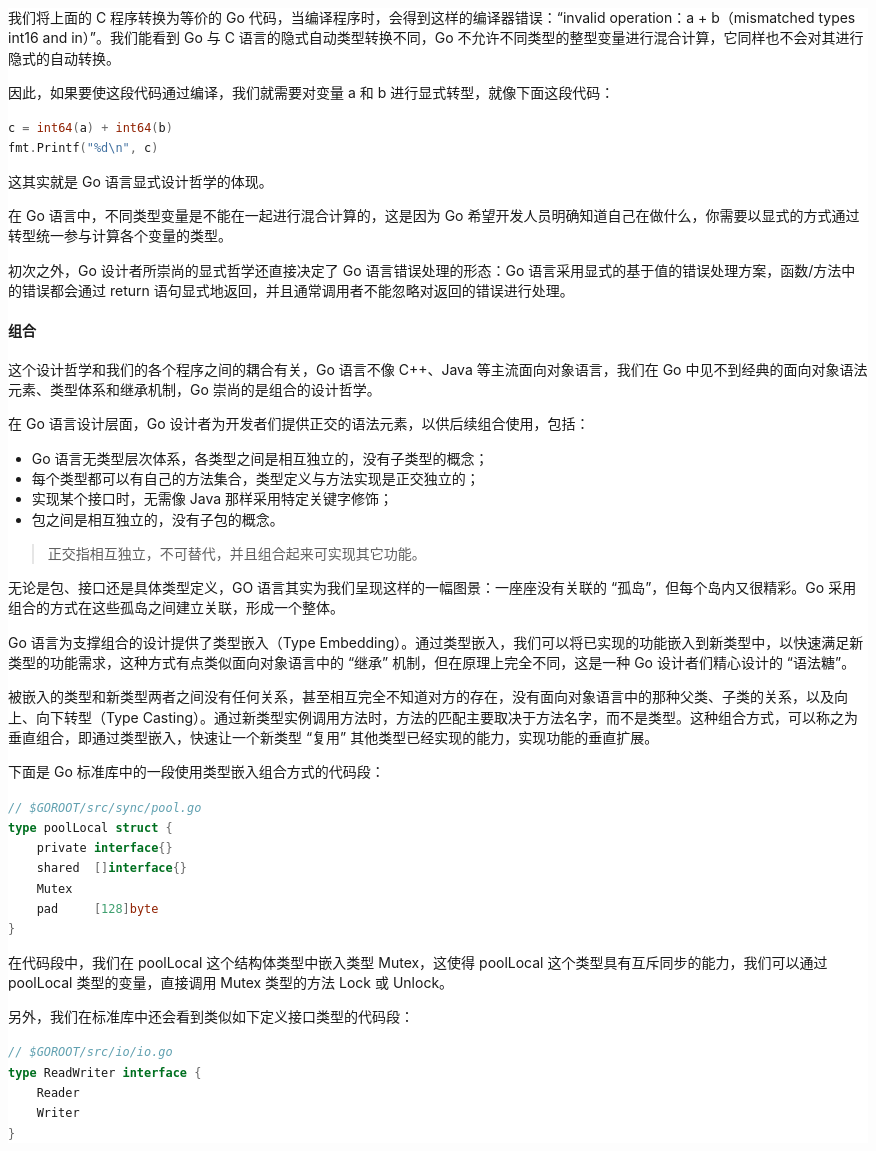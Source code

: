 我们将上面的 C 程序转换为等价的 Go 代码，当编译程序时，会得到这样的编译器错误：“invalid operation：a + b（mismatched types int16 and in）”。我们能看到 Go 与 C 语言的隐式自动类型转换不同，Go 不允许不同类型的整型变量进行混合计算，它同样也不会对其进行隐式的自动转换。

因此，如果要使这段代码通过编译，我们就需要对变量 a 和 b 进行显式转型，就像下面这段代码：

```go
c = int64(a) + int64(b)
fmt.Printf("%d\n", c)
```

这其实就是 Go 语言显式设计哲学的体现。

在 Go 语言中，不同类型变量是不能在一起进行混合计算的，这是因为 Go 希望开发人员明确知道自己在做什么，你需要以显式的方式通过转型统一参与计算各个变量的类型。

初次之外，Go 设计者所崇尚的显式哲学还直接决定了 Go 语言错误处理的形态：Go 语言采用显式的基于值的错误处理方案，函数/方法中的错误都会通过 return 语句显式地返回，并且通常调用者不能忽略对返回的错误进行处理。

#### 组合

这个设计哲学和我们的各个程序之间的耦合有关，Go 语言不像 C++、Java 等主流面向对象语言，我们在 Go 中见不到经典的面向对象语法元素、类型体系和继承机制，Go 崇尚的是组合的设计哲学。

在 Go 语言设计层面，Go 设计者为开发者们提供正交的语法元素，以供后续组合使用，包括：

* Go 语言无类型层次体系，各类型之间是相互独立的，没有子类型的概念；
* 每个类型都可以有自己的方法集合，类型定义与方法实现是正交独立的；
* 实现某个接口时，无需像 Java 那样采用特定关键字修饰；
* 包之间是相互独立的，没有子包的概念。

> 正交指相互独立，不可替代，并且组合起来可实现其它功能。

无论是包、接口还是具体类型定义，GO 语言其实为我们呈现这样的一幅图景：一座座没有关联的 “孤岛”，但每个岛内又很精彩。Go 采用组合的方式在这些孤岛之间建立关联，形成一个整体。

Go 语言为支撑组合的设计提供了类型嵌入（Type Embedding）。通过类型嵌入，我们可以将已实现的功能嵌入到新类型中，以快速满足新类型的功能需求，这种方式有点类似面向对象语言中的 “继承” 机制，但在原理上完全不同，这是一种 Go 设计者们精心设计的 “语法糖”。

被嵌入的类型和新类型两者之间没有任何关系，甚至相互完全不知道对方的存在，没有面向对象语言中的那种父类、子类的关系，以及向上、向下转型（Type Casting）。通过新类型实例调用方法时，方法的匹配主要取决于方法名字，而不是类型。这种组合方式，可以称之为垂直组合，即通过类型嵌入，快速让一个新类型 “复用” 其他类型已经实现的能力，实现功能的垂直扩展。

下面是 Go 标准库中的一段使用类型嵌入组合方式的代码段：

```go
// $GOROOT/src/sync/pool.go
type poolLocal struct {
    private interface{}   
    shared  []interface{}
    Mutex               
    pad     [128]byte  
}
```

在代码段中，我们在 poolLocal 这个结构体类型中嵌入类型 Mutex，这使得 poolLocal 这个类型具有互斥同步的能力，我们可以通过 poolLocal 类型的变量，直接调用 Mutex 类型的方法 Lock 或 Unlock。

另外，我们在标准库中还会看到类似如下定义接口类型的代码段：

```go
// $GOROOT/src/io/io.go
type ReadWriter interface {
    Reader
    Writer
}
```

